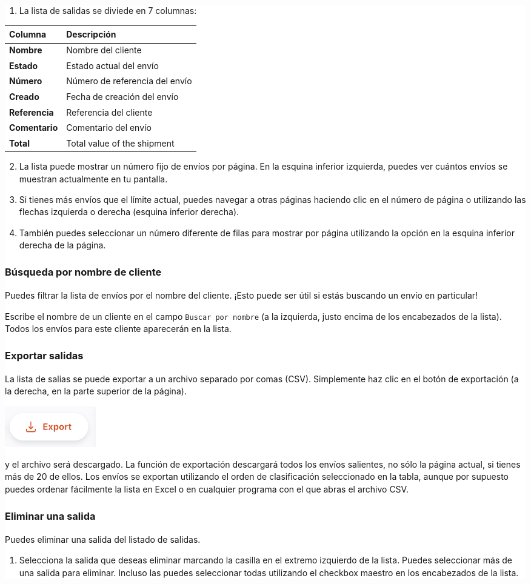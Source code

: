 1. La lista de salidas se diviede en 7 columnas:

| Columna        | Descripción                    |
| :------------- | :----------------------------- |
| **Nombre**     | Nombre del cliente             |
| **Estado**     | Estado actual del envío        |
| **Número**     | Número de referencia del envío |
| **Creado**     | Fecha de creación del envío    |
| **Referencia** | Referencia del cliente         |
| **Comentario** | Comentario del envío           |
| **Total**      | Total value of the shipment    |

2. La lista puede mostrar un número fijo de envíos por página. En la esquina inferior izquierda, puedes ver cuántos envíos se muestran actualmente en tu pantalla.

3. Si tienes más envíos que el límite actual, puedes navegar a otras páginas haciendo clic en el número de página o utilizando las flechas izquierda o derecha (esquina inferior derecha).

4. También puedes seleccionar un número diferente de filas para mostrar por página utilizando la opción en la esquina inferior derecha de la página.

### Búsqueda por nombre de cliente

Puedes filtrar la lista de envíos por el nombre del cliente. ¡Esto puede ser útil si estás buscando un envío en particular!

Escribe el nombre de un cliente en el campo `Buscar por nombre` (a la izquierda, justo encima de los encabezados de la lista). Todos los envíos para este cliente aparecerán en la lista.

### Exportar salidas

La lista de salias se puede exportar a un archivo separado por comas (CSV). Simplemente haz clic en el botón de exportación (a la derecha, en la parte superior de la página).

![Export button](images/export.png)

y el archivo será descargado. La función de exportación descargará todos los envíos salientes, no sólo la página actual, si tienes más de 20 de ellos. Los envíos se exportan utilizando el orden de clasificación seleccionado en la tabla, aunque por supuesto puedes ordenar fácilmente la lista en Excel o en cualquier programa con el que abras el archivo CSV.

### Eliminar una salida

Puedes eliminar una salida del listado de salidas.

1. Selecciona la salida que deseas eliminar marcando la casilla en el extremo izquierdo de la lista. Puedes seleccionar más de una salida para eliminar. Incluso las puedes seleccionar todas utilizando el checkbox maestro en los encabezados de la lista.
